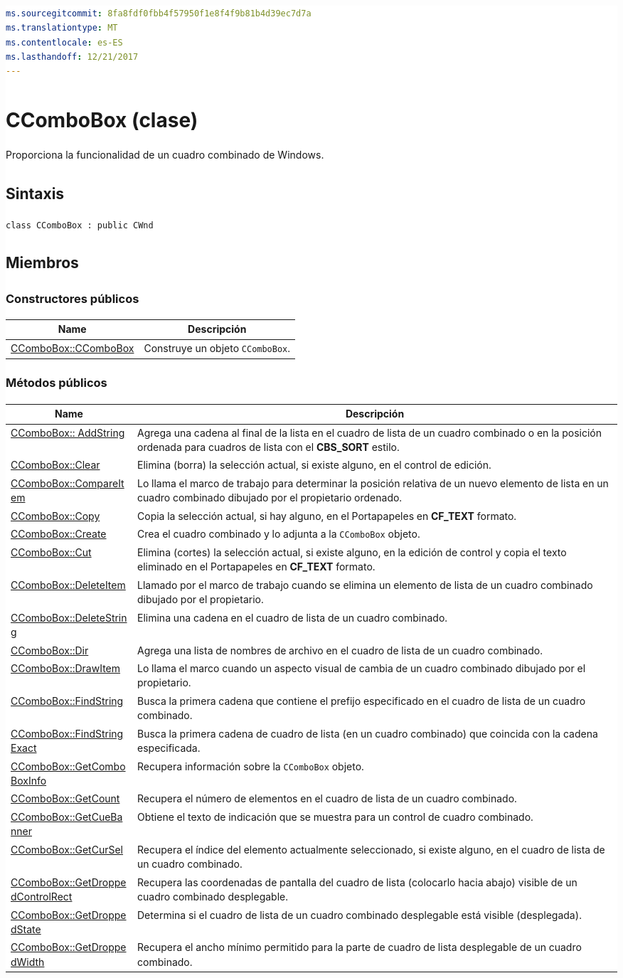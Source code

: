 ```yaml
ms.sourcegitcommit: 8fa8fdf0fbb4f57950f1e8f4f9b81b4d39ec7d7a
ms.translationtype: MT
ms.contentlocale: es-ES
ms.lasthandoff: 12/21/2017
---
```

# <a name="ccombobox-class"></a>CComboBox (clase)
Proporciona la funcionalidad de un cuadro combinado de Windows.  
  
## <a name="syntax"></a>Sintaxis  
  
```  
class CComboBox : public CWnd  
```  
  
## <a name="members"></a>Miembros  
  
### <a name="public-constructors"></a>Constructores públicos  
  
|Name|Descripción|  
|----------|-----------------|  
|[CComboBox::CComboBox](#ccombobox)|Construye un objeto `CComboBox`.|  
  
### <a name="public-methods"></a>Métodos públicos  
  
|Name|Descripción|  
|----------|-----------------|  
|[CComboBox:: AddString](#addstring)|Agrega una cadena al final de la lista en el cuadro de lista de un cuadro combinado o en la posición ordenada para cuadros de lista con el **CBS_SORT** estilo.|  
|[CComboBox::Clear](#clear)|Elimina (borra) la selección actual, si existe alguno, en el control de edición.|  
|[CComboBox::CompareItem](#compareitem)|Lo llama el marco de trabajo para determinar la posición relativa de un nuevo elemento de lista en un cuadro combinado dibujado por el propietario ordenado.|  
|[CComboBox::Copy](#copy)|Copia la selección actual, si hay alguno, en el Portapapeles en **CF_TEXT** formato.|  
|[CComboBox::Create](#create)|Crea el cuadro combinado y lo adjunta a la `CComboBox` objeto.|  
|[CComboBox::Cut](#cut)|Elimina (cortes) la selección actual, si existe alguno, en la edición de control y copia el texto eliminado en el Portapapeles en **CF_TEXT** formato.|  
|[CComboBox::DeleteItem](#deleteitem)|Llamado por el marco de trabajo cuando se elimina un elemento de lista de un cuadro combinado dibujado por el propietario.|  
|[CComboBox::DeleteString](#deletestring)|Elimina una cadena en el cuadro de lista de un cuadro combinado.|  
|[CComboBox::Dir](#dir)|Agrega una lista de nombres de archivo en el cuadro de lista de un cuadro combinado.|  
|[CComboBox::DrawItem](#drawitem)|Lo llama el marco cuando un aspecto visual de cambia de un cuadro combinado dibujado por el propietario.|  
|[CComboBox::FindString](#findstring)|Busca la primera cadena que contiene el prefijo especificado en el cuadro de lista de un cuadro combinado.|  
|[CComboBox::FindStringExact](#findstringexact)|Busca la primera cadena de cuadro de lista (en un cuadro combinado) que coincida con la cadena especificada.|  
|[CComboBox::GetComboBoxInfo](#getcomboboxinfo)|Recupera información sobre la `CComboBox` objeto.|  
|[CComboBox::GetCount](#getcount)|Recupera el número de elementos en el cuadro de lista de un cuadro combinado.|  
|[CComboBox::GetCueBanner](#getcuebanner)|Obtiene el texto de indicación que se muestra para un control de cuadro combinado.|  
|[CComboBox::GetCurSel](#getcursel)|Recupera el índice del elemento actualmente seleccionado, si existe alguno, en el cuadro de lista de un cuadro combinado.|  
|[CComboBox::GetDroppedControlRect](#getdroppedcontrolrect)|Recupera las coordenadas de pantalla del cuadro de lista (colocarlo hacia abajo) visible de un cuadro combinado desplegable.|  
|[CComboBox::GetDroppedState](#getdroppedstate)|Determina si el cuadro de lista de un cuadro combinado desplegable está visible (desplegada).|  
|[CComboBox::GetDroppedWidth](#getdroppedwidth)|Recupera el ancho mínimo permitido para la parte de cuadro de lista desplegable de un cuadro combinado.|  
